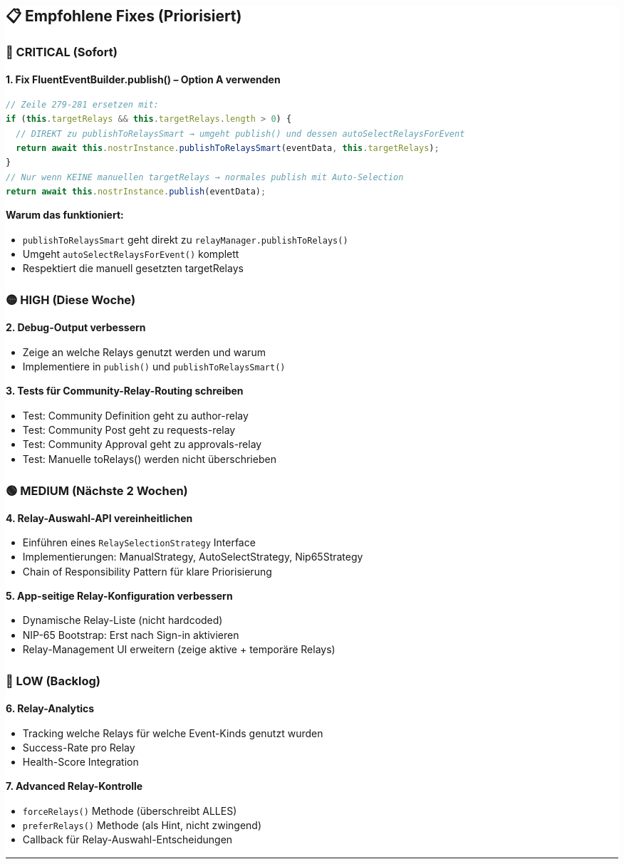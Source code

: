
## 📋 Empfohlene Fixes (Priorisiert)

### 🔴 CRITICAL (Sofort)

**1. Fix FluentEventBuilder.publish() – Option A verwenden**
```typescript
// Zeile 279-281 ersetzen mit:
if (this.targetRelays && this.targetRelays.length > 0) {
  // DIREKT zu publishToRelaysSmart → umgeht publish() und dessen autoSelectRelaysForEvent
  return await this.nostrInstance.publishToRelaysSmart(eventData, this.targetRelays);
}
// Nur wenn KEINE manuellen targetRelays → normales publish mit Auto-Selection
return await this.nostrInstance.publish(eventData);
```

**Warum das funktioniert:**
- `publishToRelaysSmart` geht direkt zu `relayManager.publishToRelays()`
- Umgeht `autoSelectRelaysForEvent()` komplett
- Respektiert die manuell gesetzten targetRelays

### 🟡 HIGH (Diese Woche)

**2. Debug-Output verbessern**
- Zeige an welche Relays genutzt werden und warum
- Implementiere in `publish()` und `publishToRelaysSmart()`

**3. Tests für Community-Relay-Routing schreiben**
- Test: Community Definition geht zu author-relay
- Test: Community Post geht zu requests-relay
- Test: Community Approval geht zu approvals-relay
- Test: Manuelle toRelays() werden nicht überschrieben

### 🟢 MEDIUM (Nächste 2 Wochen)

**4. Relay-Auswahl-API vereinheitlichen**
- Einführen eines `RelaySelectionStrategy` Interface
- Implementierungen: ManualStrategy, AutoSelectStrategy, Nip65Strategy
- Chain of Responsibility Pattern für klare Priorisierung

**5. App-seitige Relay-Konfiguration verbessern**
- Dynamische Relay-Liste (nicht hardcoded)
- NIP-65 Bootstrap: Erst nach Sign-in aktivieren
- Relay-Management UI erweitern (zeige aktive + temporäre Relays)

### 🔵 LOW (Backlog)

**6. Relay-Analytics**
- Tracking welche Relays für welche Event-Kinds genutzt wurden
- Success-Rate pro Relay
- Health-Score Integration

**7. Advanced Relay-Kontrolle**
- `forceRelays()` Methode (überschreibt ALLES)
- `preferRelays()` Methode (als Hint, nicht zwingend)
- Callback für Relay-Auswahl-Entscheidungen

---